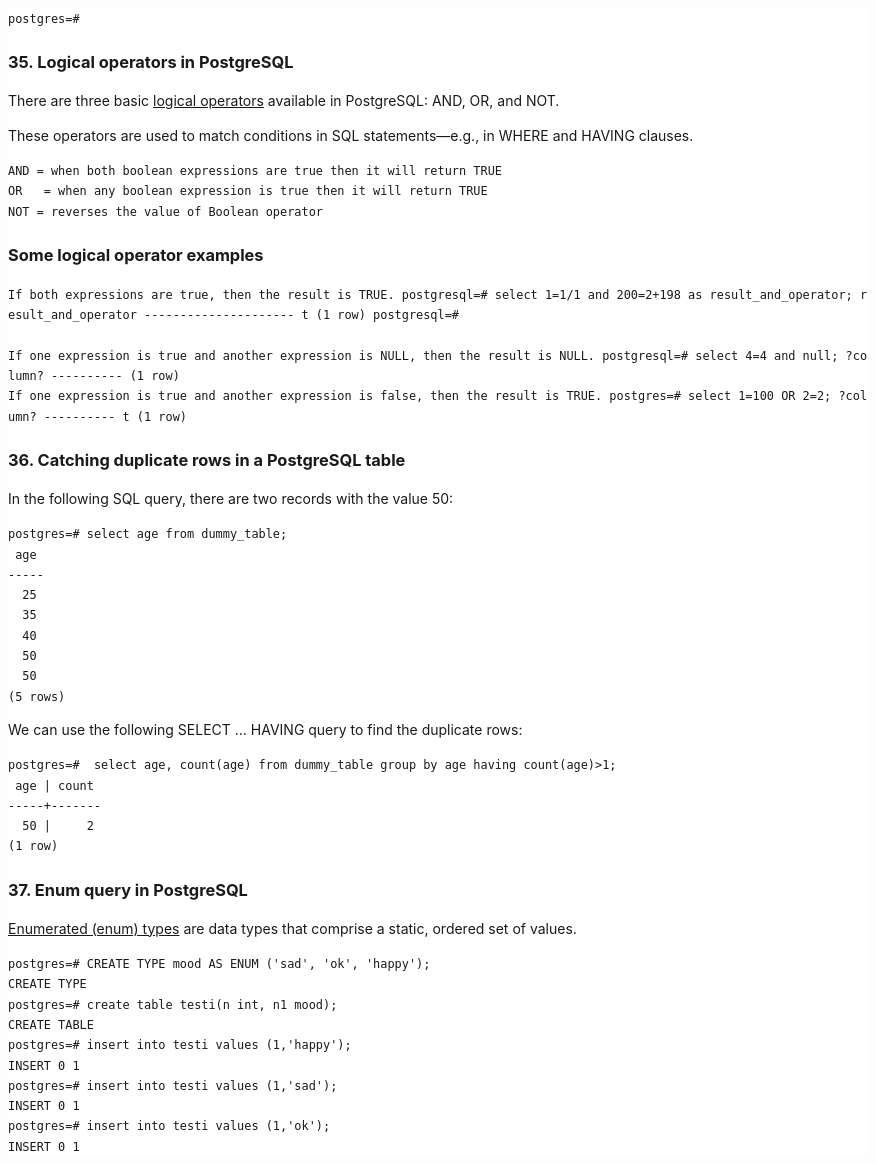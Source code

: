     postgres=#

### 35. Logical operators in PostgreSQL

There are three basic <a href="https://www.postgresql.org/docs/12/functions-logical.html" class="markup--anchor markup--p-anchor">logical operators</a> available in PostgreSQL: AND, OR, and NOT.

These operators are used to match conditions in SQL statements—e.g., in WHERE and HAVING clauses.

    AND = when both boolean expressions are true then it will return TRUE
    OR   = when any boolean expression is true then it will return TRUE
    NOT = reverses the value of Boolean operator

### Some logical operator examples

    If both expressions are true, then the result is TRUE. postgresql=# select 1=1/1 and 200=2+198 as result_and_operator; result_and_operator --------------------- t (1 row) postgresql=#

    If one expression is true and another expression is NULL, then the result is NULL. postgresql=# select 4=4 and null; ?column? ---------- (1 row)
    If one expression is true and another expression is false, then the result is TRUE. postgres=# select 1=100 OR 2=2; ?column? ---------- t (1 row)

### 36. Catching duplicate rows in a PostgreSQL table

In the following SQL query, there are two records with the value 50:

    postgres=# select age from dummy_table;
     age
    -----
      25
      35
      40
      50
      50
    (5 rows)

We can use the following SELECT … HAVING query to find the duplicate rows:

    postgres=#  select age, count(age) from dummy_table group by age having count(age)>1;
     age | count
    -----+-------
      50 |     2
    (1 row)

### 37. Enum query in PostgreSQL

<a href="https://www.postgresql.org/docs/12/datatype-enum.html" class="markup--anchor markup--p-anchor">Enumerated (enum) types</a> are data types that comprise a static, ordered set of values.

    postgres=# CREATE TYPE mood AS ENUM ('sad', 'ok', 'happy');
    CREATE TYPE
    postgres=# create table testi(n int, n1 mood);
    CREATE TABLE
    postgres=# insert into testi values (1,'happy');
    INSERT 0 1
    postgres=# insert into testi values (1,'sad');
    INSERT 0 1
    postgres=# insert into testi values (1,'ok');
    INSERT 0 1
